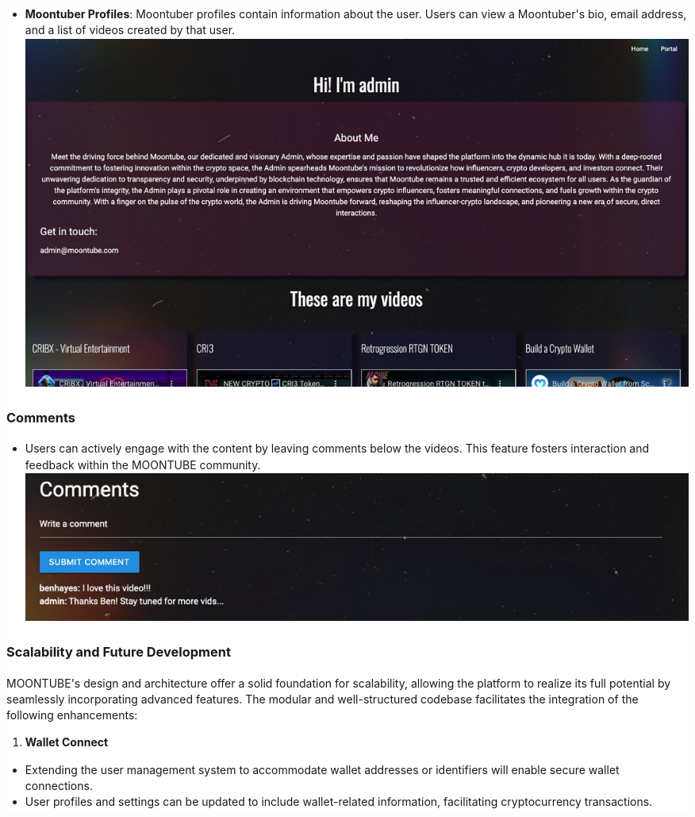 - **Moontuber Profiles**: Moontuber profiles contain information about the user. Users can view a Moontuber's bio, email address, and a list of videos created by that user. 
![Profile](/static/assets/profilepage.png)

### Comments
- Users can actively engage with the content by leaving comments below the videos. This feature fosters interaction and feedback within the MOONTUBE community.
![Comments](/static/assets/commentssection.png)


### Scalability and Future Development
MOONTUBE's design and architecture offer a solid foundation for scalability, allowing the platform to realize its full potential by seamlessly incorporating advanced features. The modular and well-structured codebase facilitates the integration of the following enhancements:

1. **Wallet Connect**

- Extending the user management system to accommodate wallet addresses or identifiers will enable secure wallet connections.
- User profiles and settings can be updated to include wallet-related information, facilitating cryptocurrency transactions.
